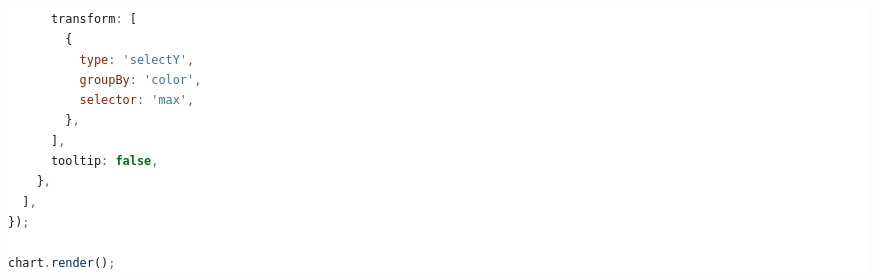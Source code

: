 ```js | ob { inject: true }
      transform: [
        {
          type: 'selectY',
          groupBy: 'color',
          selector: 'max',
        },
      ],
      tooltip: false,
    },
  ],
});

chart.render();
```
